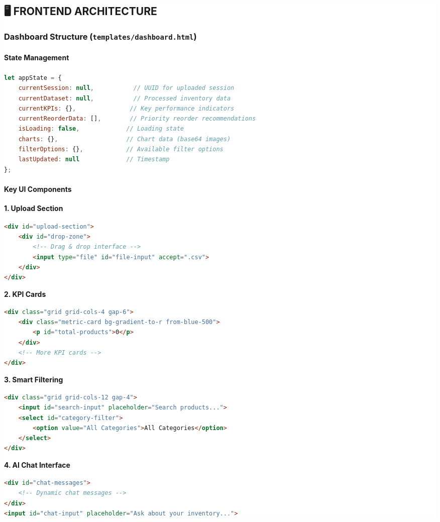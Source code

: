 
## 🖥️ **FRONTEND ARCHITECTURE**

### **Dashboard Structure** (`templates/dashboard.html`)

#### **State Management**
```javascript
let appState = {
    currentSession: null,           // UUID for uploaded session
    currentDataset: null,           // Processed inventory data
    currentKPIs: {},               // Key performance indicators
    currentReorderData: [],        // Priority reorder recommendations
    isLoading: false,             // Loading state
    charts: {},                   // Chart data (base64 images)
    filterOptions: {},            // Available filter options
    lastUpdated: null             // Timestamp
};
```

#### **Key UI Components**

**1. Upload Section**
```html
<div id="upload-section">
    <div id="drop-zone">
        <!-- Drag & drop interface -->
        <input type="file" id="file-input" accept=".csv">
    </div>
</div>
```

**2. KPI Cards**
```html
<div class="grid grid-cols-4 gap-6">
    <div class="metric-card bg-gradient-to-r from-blue-500">
        <p id="total-products">0</p>
    </div>
    <!-- More KPI cards -->
</div>
```

**3. Smart Filtering**
```html
<div class="grid grid-cols-12 gap-4">
    <input id="search-input" placeholder="Search products...">
    <select id="category-filter">
        <option value="All Categories">All Categories</option>
    </select>
</div>
```

**4. AI Chat Interface**
```html
<div id="chat-messages">
    <!-- Dynamic chat messages -->
</div>
<input id="chat-input" placeholder="Ask about your inventory...">
```
